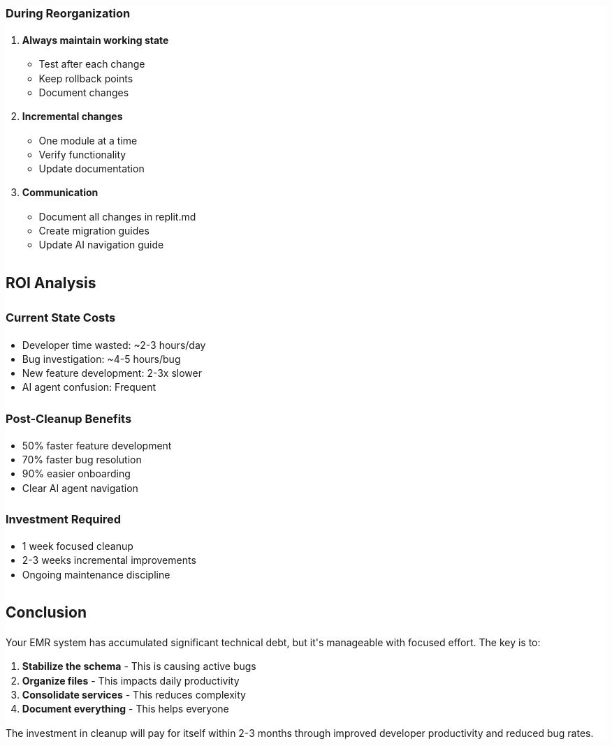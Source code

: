 ### During Reorganization
1. **Always maintain working state**
   - Test after each change
   - Keep rollback points
   - Document changes

2. **Incremental changes**
   - One module at a time
   - Verify functionality
   - Update documentation

3. **Communication**
   - Document all changes in replit.md
   - Create migration guides
   - Update AI navigation guide

## ROI Analysis

### Current State Costs
- Developer time wasted: ~2-3 hours/day
- Bug investigation: ~4-5 hours/bug
- New feature development: 2-3x slower
- AI agent confusion: Frequent

### Post-Cleanup Benefits
- 50% faster feature development
- 70% faster bug resolution
- 90% easier onboarding
- Clear AI agent navigation

### Investment Required
- 1 week focused cleanup
- 2-3 weeks incremental improvements
- Ongoing maintenance discipline

## Conclusion

Your EMR system has accumulated significant technical debt, but it's manageable with focused effort. The key is to:

1. **Stabilize the schema** - This is causing active bugs
2. **Organize files** - This impacts daily productivity
3. **Consolidate services** - This reduces complexity
4. **Document everything** - This helps everyone

The investment in cleanup will pay for itself within 2-3 months through improved developer productivity and reduced bug rates.